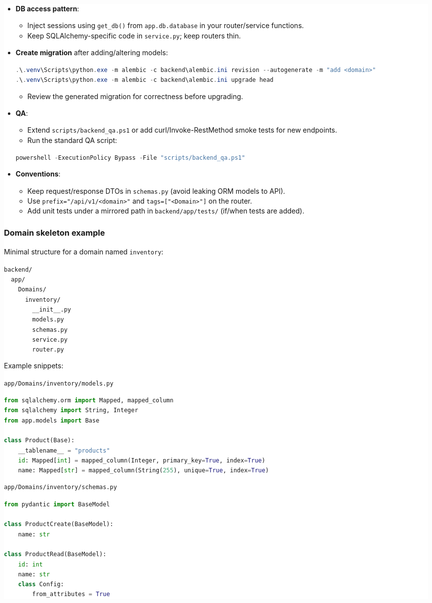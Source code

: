 - **DB access pattern**:
  - Inject sessions using `get_db()` from `app.db.database` in your router/service functions.
  - Keep SQLAlchemy-specific code in `service.py`; keep routers thin.

- **Create migration** after adding/altering models:
  ```powershell
  .\.venv\Scripts\python.exe -m alembic -c backend\alembic.ini revision --autogenerate -m "add <domain>"
  .\.venv\Scripts\python.exe -m alembic -c backend\alembic.ini upgrade head
  ```
  - Review the generated migration for correctness before upgrading.

- **QA**:
  - Extend `scripts/backend_qa.ps1` or add curl/Invoke-RestMethod smoke tests for new endpoints.
  - Run the standard QA script:
  ```powershell
  powershell -ExecutionPolicy Bypass -File "scripts/backend_qa.ps1"
  ```

- **Conventions**:
  - Keep request/response DTOs in `schemas.py` (avoid leaking ORM models to API).
  - Use `prefix="/api/v1/<domain>"` and `tags=["<Domain>"]` on the router.
  - Add unit tests under a mirrored path in `backend/app/tests/` (if/when tests are added).

### Domain skeleton example
Minimal structure for a domain named `inventory`:
```
backend/
  app/
    Domains/
      inventory/
        __init__.py
        models.py
        schemas.py
        service.py
        router.py
```
Example snippets:

`app/Domains/inventory/models.py`
```python
from sqlalchemy.orm import Mapped, mapped_column
from sqlalchemy import String, Integer
from app.models import Base

class Product(Base):
    __tablename__ = "products"
    id: Mapped[int] = mapped_column(Integer, primary_key=True, index=True)
    name: Mapped[str] = mapped_column(String(255), unique=True, index=True)
```

`app/Domains/inventory/schemas.py`
```python
from pydantic import BaseModel

class ProductCreate(BaseModel):
    name: str

class ProductRead(BaseModel):
    id: int
    name: str
    class Config:
        from_attributes = True
```
